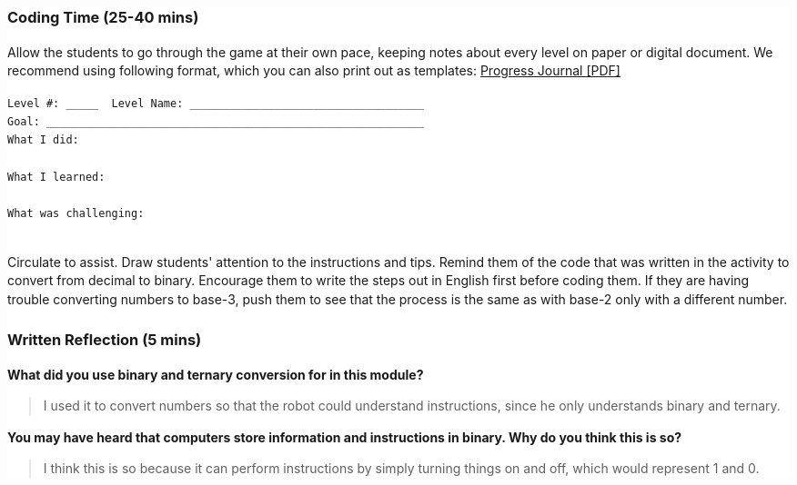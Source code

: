 
### Coding Time (25-40 mins)
Allow the students to go through the game at their own pace, keeping notes about every level on paper or digital document. We recommend using following format, which you can also print out as templates: [Progress Journal [PDF]](http://files.codecombat.com/docs/resources/ProgressJournal.pdf)

```
Level #: _____  Level Name: ____________________________________
Goal: __________________________________________________________
What I did:

What I learned:

What was challenging:


```

Circulate to assist. Draw students' attention to the instructions and tips. Remind them of the code that was written in the activity to convert from decimal to binary. Encourage them to write the steps out in English first before coding them. If they are having trouble converting numbers to base-3, push them to see that the process is the same as with base-2 only with a different number.

### Written Reflection (5 mins)

**What did you use binary and ternary conversion for in this module?**
>I used it to convert numbers so that the robot could understand instructions, since he only understands binary and ternary.

**You may have heard that computers store information and instructions in binary. Why do you think this is so?**
>I think this is so because it can perform instructions by simply turning things on and off, which would represent 1 and 0.
